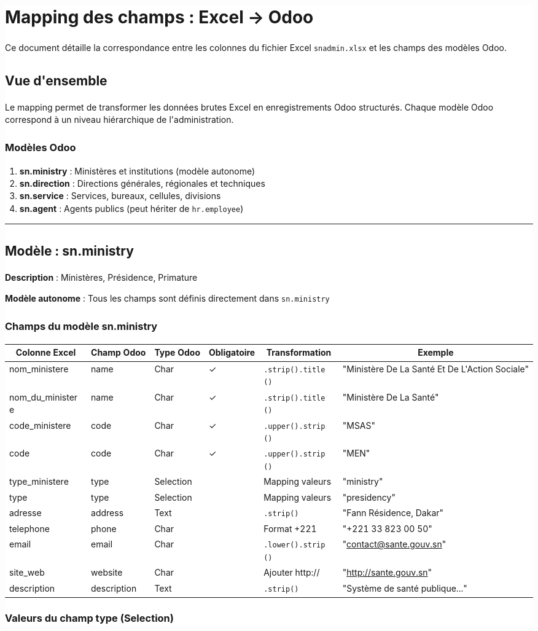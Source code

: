 # Mapping des champs : Excel → Odoo

Ce document détaille la correspondance entre les colonnes du fichier Excel `snadmin.xlsx` et les champs des modèles Odoo.

## Vue d'ensemble

Le mapping permet de transformer les données brutes Excel en enregistrements Odoo structurés. Chaque modèle Odoo correspond à un niveau hiérarchique de l'administration.

### Modèles Odoo

1. **sn.ministry** : Ministères et institutions (modèle autonome)
2. **sn.direction** : Directions générales, régionales et techniques
3. **sn.service** : Services, bureaux, cellules, divisions
4. **sn.agent** : Agents publics (peut hériter de `hr.employee`)

---

## Modèle : sn.ministry

**Description** : Ministères, Présidence, Primature

**Modèle autonome** : Tous les champs sont définis directement dans `sn.ministry`

### Champs du modèle sn.ministry

| Colonne Excel | Champ Odoo | Type Odoo | Obligatoire | Transformation | Exemple |
|---------------|------------|-----------|-------------|----------------|----------|
| nom_ministere | name | Char | ✓ | `.strip().title()` | "Ministère De La Santé Et De L'Action Sociale" |
| nom_du_ministere | name | Char | ✓ | `.strip().title()` | "Ministère De La Santé" |
| code_ministere | code | Char | ✓ | `.upper().strip()` | "MSAS" |
| code | code | Char | ✓ | `.upper().strip()` | "MEN" |
| type_ministere | type | Selection | | Mapping valeurs | "ministry" |
| type | type | Selection | | Mapping valeurs | "presidency" |
| adresse | address | Text | | `.strip()` | "Fann Résidence, Dakar" |
| telephone | phone | Char | | Format +221 | "+221 33 823 00 50" |
| email | email | Char | | `.lower().strip()` | "contact@sante.gouv.sn" |
| site_web | website | Char | | Ajouter http:// | "http://sante.gouv.sn" |
| description | description | Text | | `.strip()` | "Système de santé publique..." |

### Valeurs du champ type (Selection)
